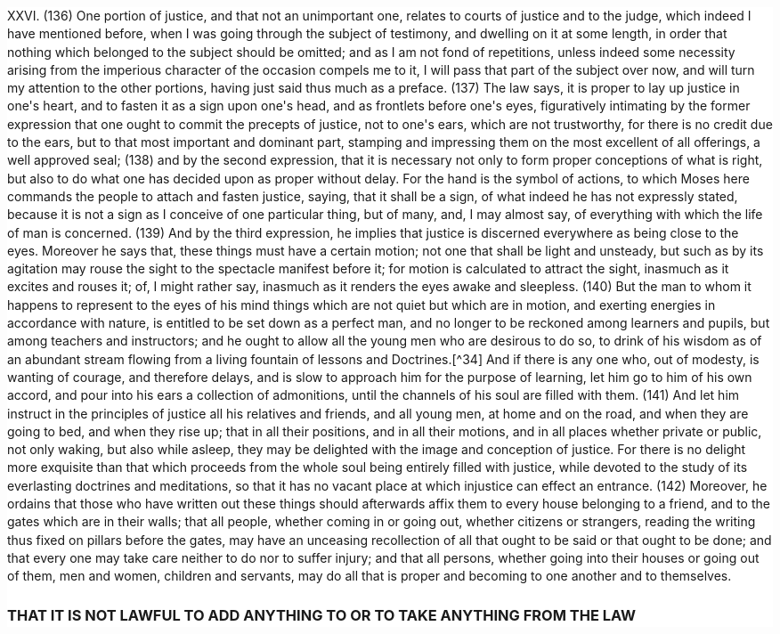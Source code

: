 XXVI. <span id="v136">(136)</span> One portion of justice, and that not an unimportant one, relates to courts of justice and to the judge, which indeed I have mentioned before, when I was going through the subject of testimony, and dwelling on it at some length, in order that nothing which belonged to the subject should be omitted; and as I am not fond of repetitions, unless indeed some necessity arising from the imperious character of the occasion compels me to it, I will pass that part of the subject over now, and will turn my attention to the other portions, having just said thus much as a preface. <span id="v137">(137)</span> The law says, it is proper to lay up justice in one's heart, and to fasten it as a sign upon one's head, and as frontlets before one's eyes, figuratively intimating by the former expression that one ought to commit the precepts of justice, not to one's ears, which are not trustworthy, for there is no credit due to the ears, but to that most important and dominant part, stamping and impressing them on the most excellent of all offerings, a well approved seal; <span id="v138">(138)</span> and by the second expression, that it is necessary not only to form proper conceptions of what is right, but also to do what one has decided upon as proper without delay. For the hand is the symbol of actions, to which Moses here commands the people to attach and fasten justice, saying, that it shall be a sign, of what indeed he has not expressly stated, because it is not a sign as I conceive of one particular thing, but of many, and, I may almost say, of everything with which the life of man is concerned. <span id="v139">(139)</span> And by the third expression, he implies that justice is discerned everywhere as being close to the eyes. Moreover he says that, these things must have a certain motion; not one that shall be light and unsteady, but such as by its agitation may rouse the sight to the spectacle manifest before it; for motion is calculated to attract the sight, inasmuch as it excites and rouses it; of, I might rather say, inasmuch as it renders the eyes awake and sleepless. <span id="v140">(140)</span> But the man to whom it happens to represent to the eyes of his mind things which are not quiet but which are in motion, and exerting energies in accordance with nature, is entitled to be set down as a perfect man, and no longer to be reckoned among learners and pupils, but among teachers and instructors; and he ought to allow all the young men who are desirous to do so, to drink of his wisdom as of an abundant stream flowing from a living fountain of lessons and Doctrines.[^34] And if there is any one who, out of modesty, is wanting of courage, and therefore delays, and is slow to approach him for the purpose of learning, let him go to him of his own accord, and pour into his ears a collection of admonitions, until the channels of his soul are filled with them. <span id="v141">(141)</span> And let him instruct in the principles of justice all his relatives and friends, and all young men, at home and on the road, and when they are going to bed, and when they rise up; that in all their positions, and in all their motions, and in all places whether private or public, not only waking, but also while asleep, they may be delighted with the image and conception of justice. For there is no delight more exquisite than that which proceeds from the whole soul being entirely filled with justice, while devoted to the study of its everlasting doctrines and meditations, so that it has no vacant place at which injustice can effect an entrance. <span id="v142">(142)</span> Moreover, he ordains that those who have written out these things should afterwards affix them to every house belonging to a friend, and to the gates which are in their walls; that all people, whether coming in or going out, whether citizens or strangers, reading the writing thus fixed on pillars before the gates, may have an unceasing recollection of all that ought to be said or that ought to be done; and that every one may take care neither to do nor to suffer injury; and that all persons, whether going into their houses or going out of them, men and women, children and servants, may do all that is proper and becoming to one another and to themselves.

### THAT IT IS NOT LAWFUL TO ADD ANYTHING TO OR TO TAKE ANYTHING FROM THE LAW
